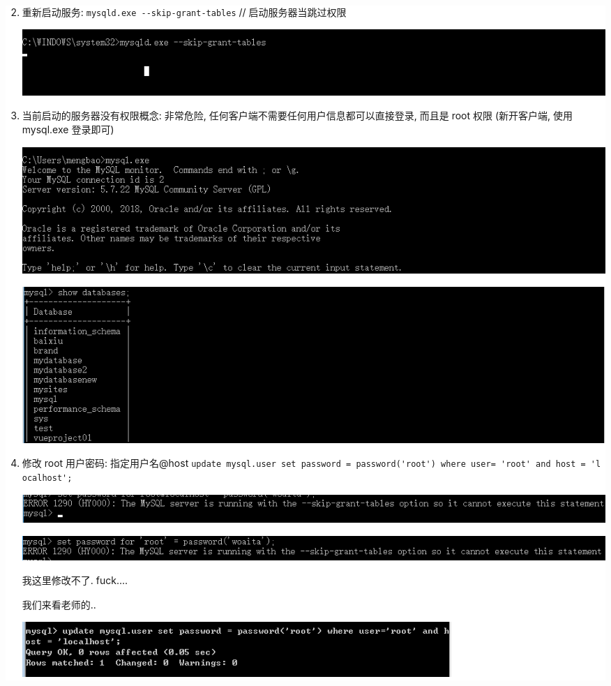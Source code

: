 2. 重新启动服务: `mysqld.exe --skip-grant-tables` // 启动服务器当跳过权限

   ![53474958417](./MySQL\1534749584171.png)

3. 当前启动的服务器没有权限概念: 非常危险, 任何客户端不需要任何用户信息都可以直接登录, 而且是 root 权限 (新开客户端, 使用 mysql.exe 登录即可)

   ![53474956081](./MySQL\1534749560816.png)

   ![53474970463](./MySQL\1534749704636.png)

4. 修改 root 用户密码: 指定用户名@host `update mysql.user set password = password('root') where user= 'root' and host = 'localhost';`

   ![53474983877](./MySQL\1534749838774.png)

   ![53474986833](./MySQL\1534749868339.png)

   我这里修改不了. fuck....

   我们来看老师的..

   ![53475043761](./MySQL\1534750437612.png)

